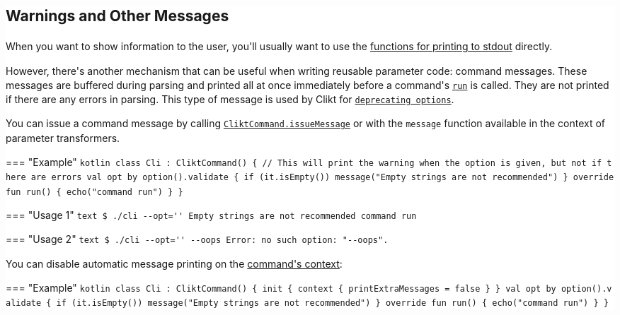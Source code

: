 ## Warnings and Other Messages

When you want to show information to the user, you'll usually want to use the
[functions for printing to stdout][printing-to-stdout-and-stderr] directly.

However, there's another mechanism that can be useful when writing reusable parameter code:
command messages. These messages are buffered during parsing and printed all at once immediately
before a command's [`run`][run] is called.
They are not printed if there are any errors in parsing. This type of message is used by Clikt for
[`deprecating options`][deprecating-options].

You can issue a command message by calling
[`CliktCommand.issueMessage`][issueMessage] or with the
`message` function available in the context of parameter transformers.

=== "Example"
    ```kotlin
    class Cli : CliktCommand() {
        // This will print the warning when the option is given, but not if there are errors
        val opt by option().validate {
            if (it.isEmpty()) message("Empty strings are not recommended")
        }
        override fun run() {
            echo("command run")
        }
    }
    ```

=== "Usage 1"
    ```text
    $ ./cli --opt=''
    Empty strings are not recommended
    command run
    ```

=== "Usage 2"
    ```text
    $ ./cli --opt='' --oops
    Error: no such option: "--oops".
    ```

You can disable automatic message printing on the [command's context][customizing-context]:

=== "Example"
    ```kotlin
    class Cli : CliktCommand() {
        init { context { printExtraMessages = false } }
        val opt by option().validate {
            if (it.isEmpty()) message("Empty strings are not recommended")
        }
        override fun run() {
            echo("command run")
        }
    }
    ```


[argument.multiple]:             api/clikt/com.github.ajalt.clikt.parameters.arguments/multiple.html
[builder.obj]:                   api/clikt/com.github.ajalt.clikt.core/-context/-builder/obj.html
[CliktCommand]:                  api/clikt/com.github.ajalt.clikt.core/-clikt-command/index.html
[Context.findOrSetObject]:       api/clikt/com.github.ajalt.clikt.core/find-or-set-object.html
[Context.obj]:                   api/clikt/com.github.ajalt.clikt.core/-context/obj.html
[Context]:                       api/clikt/com.github.ajalt.clikt.core/-context/index.html
[context]:                       api/clikt/com.github.ajalt.clikt.core/context.html
[customizing-context]:           #customizing-contexts
[deprecating-options]:           options.md#deprecating-options
[findObject]:                    api/clikt/com.github.ajalt.clikt.core/find-object.html
[findOrSetObject]:               api/clikt/com.github.ajalt.clikt.core/find-or-set-object.html
[interspersed]:                  api/clikt/com.github.ajalt.clikt.core/-context/allow-interspersed-args.html
[issueMessage]:                  api/clikt/com.github.ajalt.clikt.core/-clikt-command/issue-message.html
[printing-to-stdout-and-stderr]: quickstart.md#printing-to-stdout-and-stderr
[requireObject]:                 api/clikt/com.github.ajalt.clikt.core/require-object.html
[run]:                           api/clikt/com.github.ajalt.clikt.core/-clikt-command/run.html
[subcommands]:                   api/clikt/com.github.ajalt.clikt.core/subcommands.html